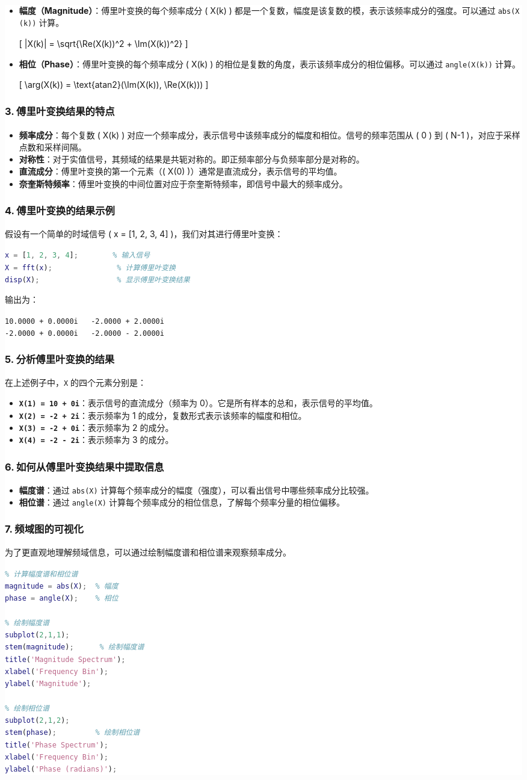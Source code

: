 - **幅度（Magnitude）**：傅里叶变换的每个频率成分 \( X(k) \) 都是一个复数，幅度是该复数的模，表示该频率成分的强度。可以通过 `abs(X(k))` 计算。
  
  \[
  |X(k)| = \sqrt{\Re(X(k))^2 + \Im(X(k))^2}
  \]
  
- **相位（Phase）**：傅里叶变换的每个频率成分 \( X(k) \) 的相位是复数的角度，表示该频率成分的相位偏移。可以通过 `angle(X(k))` 计算。
  
  \[
  \arg(X(k)) = \text{atan2}(\Im(X(k)), \Re(X(k)))
  \]

### 3. **傅里叶变换结果的特点**
- **频率成分**：每个复数 \( X(k) \) 对应一个频率成分，表示信号中该频率成分的幅度和相位。信号的频率范围从 \( 0 \) 到 \( N-1 \)，对应于采样点数和采样间隔。
- **对称性**：对于实值信号，其频域的结果是共轭对称的。即正频率部分与负频率部分是对称的。
- **直流成分**：傅里叶变换的第一个元素（\( X(0) \)）通常是直流成分，表示信号的平均值。
- **奈奎斯特频率**：傅里叶变换的中间位置对应于奈奎斯特频率，即信号中最大的频率成分。

### 4. **傅里叶变换的结果示例**
假设有一个简单的时域信号 \( x = [1, 2, 3, 4] \)，我们对其进行傅里叶变换：

```matlab
x = [1, 2, 3, 4];        % 输入信号
X = fft(x);               % 计算傅里叶变换
disp(X);                  % 显示傅里叶变换结果
```

输出为：

```
10.0000 + 0.0000i   -2.0000 + 2.0000i
-2.0000 + 0.0000i   -2.0000 - 2.0000i
```

### 5. **分析傅里叶变换的结果**
在上述例子中，`X` 的四个元素分别是：
- **`X(1) = 10 + 0i`**：表示信号的直流成分（频率为 0）。它是所有样本的总和，表示信号的平均值。
- **`X(2) = -2 + 2i`**：表示频率为 1 的成分，复数形式表示该频率的幅度和相位。
- **`X(3) = -2 + 0i`**：表示频率为 2 的成分。
- **`X(4) = -2 - 2i`**：表示频率为 3 的成分。

### 6. **如何从傅里叶变换结果中提取信息**
- **幅度谱**：通过 `abs(X)` 计算每个频率成分的幅度（强度），可以看出信号中哪些频率成分比较强。
- **相位谱**：通过 `angle(X)` 计算每个频率成分的相位信息，了解每个频率分量的相位偏移。

### 7. **频域图的可视化**
为了更直观地理解频域信息，可以通过绘制幅度谱和相位谱来观察频率成分。

```matlab
% 计算幅度谱和相位谱
magnitude = abs(X);  % 幅度
phase = angle(X);    % 相位

% 绘制幅度谱
subplot(2,1,1);
stem(magnitude);      % 绘制幅度谱
title('Magnitude Spectrum');
xlabel('Frequency Bin');
ylabel('Magnitude');

% 绘制相位谱
subplot(2,1,2);
stem(phase);         % 绘制相位谱
title('Phase Spectrum');
xlabel('Frequency Bin');
ylabel('Phase (radians)');
```
